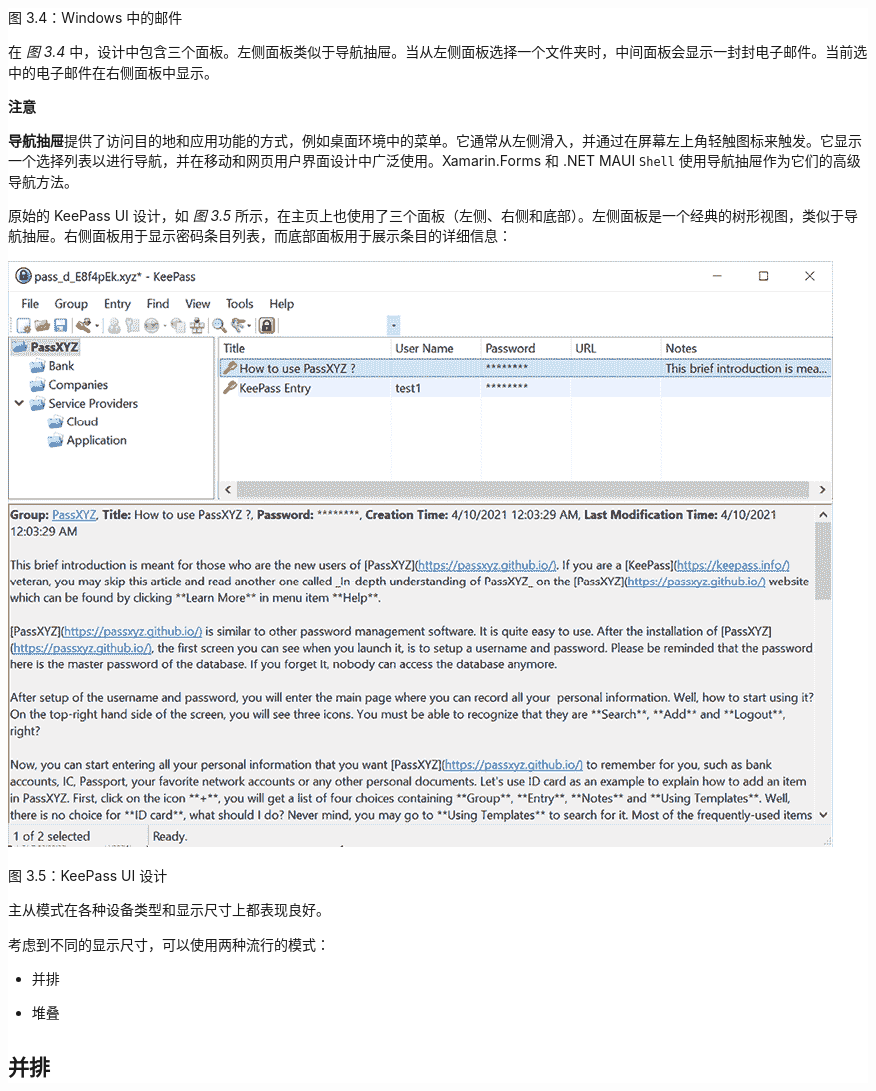 图 3.4：Windows 中的邮件

在 *图 3.4* 中，设计中包含三个面板。左侧面板类似于导航抽屉。当从左侧面板选择一个文件夹时，中间面板会显示一封封电子邮件。当前选中的电子邮件在右侧面板中显示。

**注意**

**导航抽屉**提供了访问目的地和应用功能的方式，例如桌面环境中的菜单。它通常从左侧滑入，并通过在屏幕左上角轻触图标来触发。它显示一个选择列表以进行导航，并在移动和网页用户界面设计中广泛使用。Xamarin.Forms 和 .NET MAUI `Shell` 使用导航抽屉作为它们的高级导航方法。

原始的 KeePass UI 设计，如 *图 3.5* 所示，在主页上也使用了三个面板（左侧、右侧和底部）。左侧面板是一个经典的树形视图，类似于导航抽屉。右侧面板用于显示密码条目列表，而底部面板用于展示条目的详细信息：

![图 3.3：KeePass UI 设计](img/B21554_03_05.png)

图 3.5：KeePass UI 设计

主从模式在各种设备类型和显示尺寸上都表现良好。

考虑到不同的显示尺寸，可以使用两种流行的模式：

+   并排

+   堆叠

## 并排
